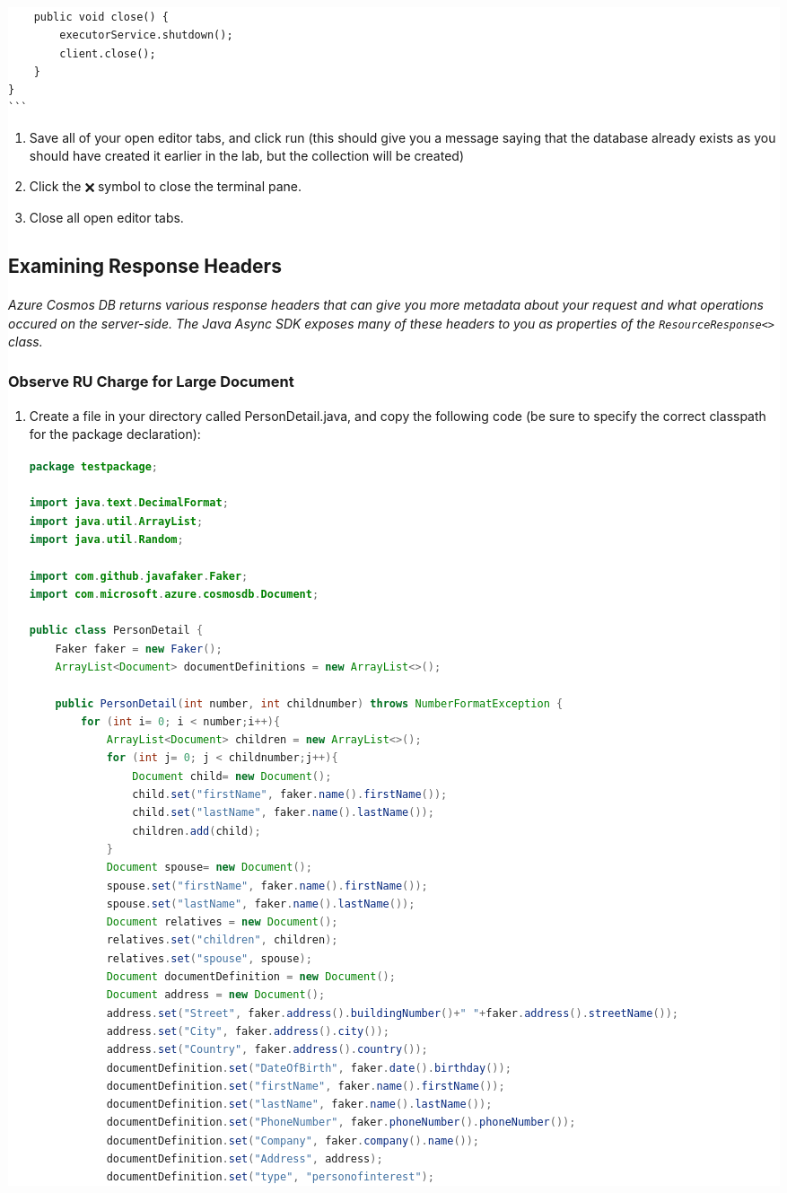         public void close() {
            executorService.shutdown();
            client.close();
        }
    }
    ```

1. Save all of your open editor tabs, and click run (this should give you a message saying that the database already exists as you should have created it earlier in the lab, but the collection will be created)

1. Click the **🗙** symbol to close the terminal pane.

1. Close all open editor tabs.

## Examining Response Headers

*Azure Cosmos DB returns various response headers that can give you more metadata about your request and what operations occured on the server-side. The Java Async SDK exposes many of these headers to you as properties of the ``ResourceResponse<>`` class.*

### Observe RU Charge for Large Document

1. Create a file in your directory called PersonDetail.java, and copy the following code (be sure to specify the correct classpath for the package declaration):

    ```java
    package testpackage;

    import java.text.DecimalFormat;
    import java.util.ArrayList;
    import java.util.Random;

    import com.github.javafaker.Faker;
    import com.microsoft.azure.cosmosdb.Document;

    public class PersonDetail {
        Faker faker = new Faker();
        ArrayList<Document> documentDefinitions = new ArrayList<>();  
        
        public PersonDetail(int number, int childnumber) throws NumberFormatException {
            for (int i= 0; i < number;i++){ 
                ArrayList<Document> children = new ArrayList<>(); 
                for (int j= 0; j < childnumber;j++){  
                    Document child= new Document(); 
                    child.set("firstName", faker.name().firstName());
                    child.set("lastName", faker.name().lastName());
                    children.add(child);
                } 
                Document spouse= new Document(); 
                spouse.set("firstName", faker.name().firstName());
                spouse.set("lastName", faker.name().lastName());
                Document relatives = new Document();
                relatives.set("children", children);
                relatives.set("spouse", spouse);
                Document documentDefinition = new Document();    
                Document address = new Document();
                address.set("Street", faker.address().buildingNumber()+" "+faker.address().streetName());                
                address.set("City", faker.address().city());  
                address.set("Country", faker.address().country()); 
                documentDefinition.set("DateOfBirth", faker.date().birthday());         
                documentDefinition.set("firstName", faker.name().firstName());
                documentDefinition.set("lastName", faker.name().lastName());
                documentDefinition.set("PhoneNumber", faker.phoneNumber().phoneNumber());
                documentDefinition.set("Company", faker.company().name());
                documentDefinition.set("Address", address);
                documentDefinition.set("type", "personofinterest");